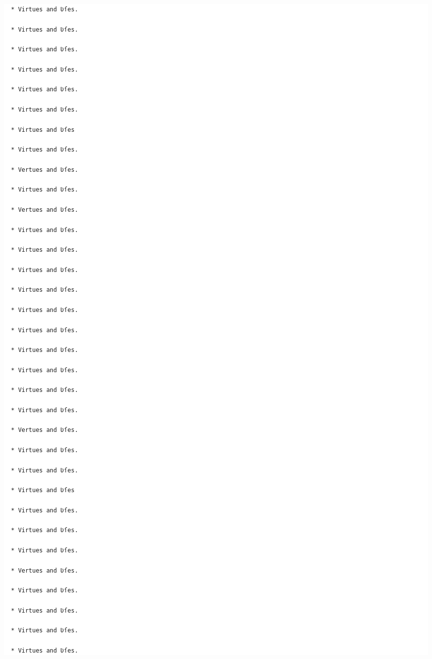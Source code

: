       * Virtues and Ʋſes.

      * Virtues and Ʋſes.

      * Virtues and Ʋſes.

      * Virtues and Ʋſes.

      * Virtues and Ʋſes.

      * Virtues and Ʋſes.

      * Virtues and Ʋſes

      * Virtues and Ʋſes.

      * Vertues and Ʋſes.

      * Virtues and Ʋſes.

      * Vertues and Ʋſes.

      * Virtues and Ʋſes.

      * Virtues and Ʋſes.

      * Virtues and Ʋſes.

      * Virtues and Ʋſes.

      * Virtues and Ʋſes.

      * Virtues and Ʋſes.

      * Virtues and Ʋſes.

      * Virtues and Ʋſes.

      * Virtues and Ʋſes.

      * Virtues and Ʋſes.

      * Vertues and Ʋſes.

      * Virtues and Ʋſes.

      * Virtues and Ʋſes.

      * Virtues and Ʋſes

      * Virtues and Ʋſes.

      * Virtues and Ʋſes.

      * Virtues and Ʋſes.

      * Vertues and Ʋſes.

      * Virtues and Ʋſes.

      * Virtues and Ʋſes.

      * Virtues and Ʋſes.

      * Virtues and Ʋſes.

